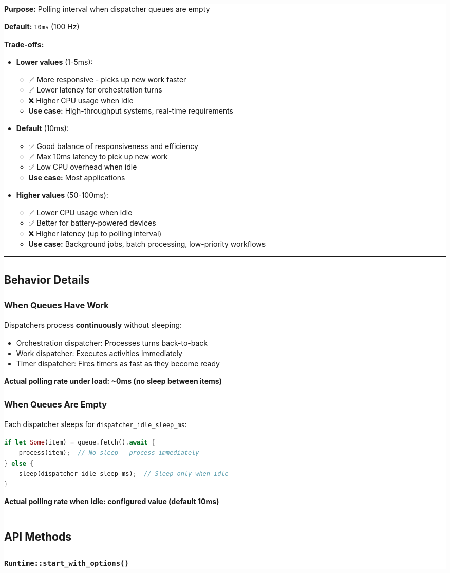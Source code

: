 **Purpose:** Polling interval when dispatcher queues are empty

**Default:** `10ms` (100 Hz)

**Trade-offs:**
- **Lower values** (1-5ms):
  - ✅ More responsive - picks up new work faster
  - ✅ Lower latency for orchestration turns
  - ❌ Higher CPU usage when idle
  - **Use case:** High-throughput systems, real-time requirements

- **Default** (10ms):
  - ✅ Good balance of responsiveness and efficiency
  - ✅ Max 10ms latency to pick up new work
  - ✅ Low CPU overhead when idle
  - **Use case:** Most applications

- **Higher values** (50-100ms):
  - ✅ Lower CPU usage when idle
  - ✅ Better for battery-powered devices
  - ❌ Higher latency (up to polling interval)
  - **Use case:** Background jobs, batch processing, low-priority workflows

---

## Behavior Details

### When Queues Have Work

Dispatchers process **continuously** without sleeping:
- Orchestration dispatcher: Processes turns back-to-back
- Work dispatcher: Executes activities immediately
- Timer dispatcher: Fires timers as fast as they become ready

**Actual polling rate under load: ~0ms (no sleep between items)**

### When Queues Are Empty

Each dispatcher sleeps for `dispatcher_idle_sleep_ms`:
```rust
if let Some(item) = queue.fetch().await {
    process(item);  // No sleep - process immediately
} else {
    sleep(dispatcher_idle_sleep_ms);  // Sleep only when idle
}
```

**Actual polling rate when idle: configured value (default 10ms)**

---

## API Methods

### `Runtime::start_with_options()`
